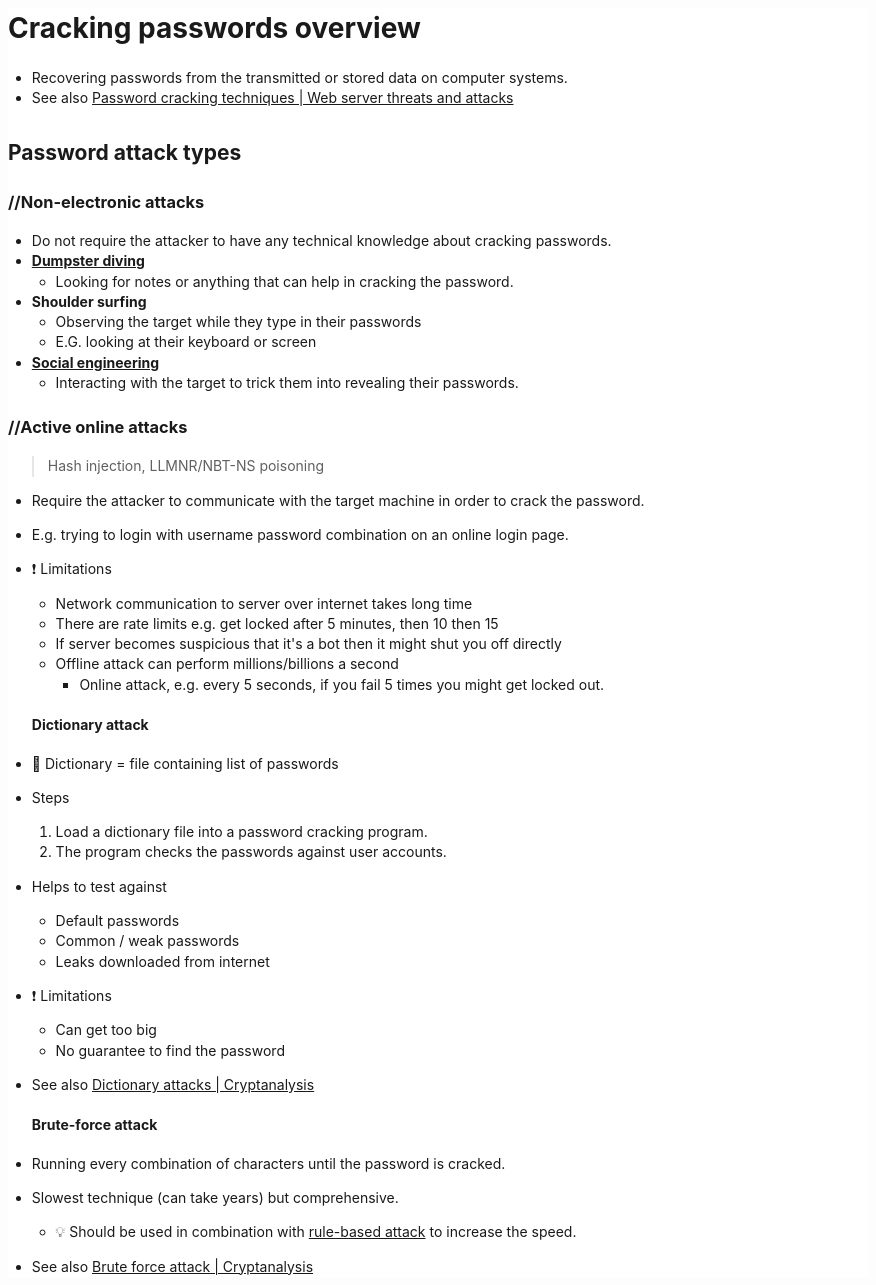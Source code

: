 # Cracking passwords overview

- Recovering passwords from the transmitted or stored data on computer systems.
- See also [Password cracking techniques | Web server threats and attacks](./../12-web-servers/web-server-threats-and-attacks.md)

## Password attack types

### //Non-electronic attacks

- Do not require the attacker to have any technical knowledge about cracking passwords.
- [**Dumpster diving**](./../10-social-engineering/social-engineering-types.md#dumpster-diving)
  - Looking for notes or anything that can help in cracking the password.
- **Shoulder surfing**
  - Observing the target while they type in their passwords
  - E.G. looking at their keyboard or screen
- **[Social engineering](./../10-social-engineering/social-engineering-overview.md)**
  - Interacting with the target to trick them into revealing their passwords.

### //Active online attacks 
>Hash injection, LLMNR/NBT-NS poisoning

- Require the attacker to communicate with the target machine in order to crack the password.
- E.g. trying to login with username password combination on an online login page.
- ❗ Limitations
  - Network communication to server over internet takes long time
  - There are rate limits e.g. get locked after 5 minutes, then 10 then 15
  - If server becomes suspicious that it's a bot then it might shut you off directly
  - Offline attack can perform millions/billions a second
    - Online attack, e.g. every 5 seconds, if you fail 5 times you might get locked out.

  #### Dictionary attack

- 📝 Dictionary = file containing list of passwords
- Steps
  1. Load a dictionary file into a password cracking program.
  2. The program checks the passwords against user accounts.
- Helps to test against
  - Default passwords
  - Common / weak passwords
  - Leaks downloaded from internet
- ❗ Limitations
  - Can get too big
  - No guarantee to find the password
- See also [Dictionary attacks | Cryptanalysis](./../15-cryptography/cryptanalysis.md#dictionary-attack)

  #### Brute-force attack

- Running every combination of characters until the password is cracked.
- Slowest technique (can take years) but comprehensive.
  - 💡 Should be used in combination with [rule-based attack](#rule-based-attack) to increase the speed.
- See also [Brute force attack | Cryptanalysis](./../15-cryptography/cryptanalysis.md#brute-force-attack)
